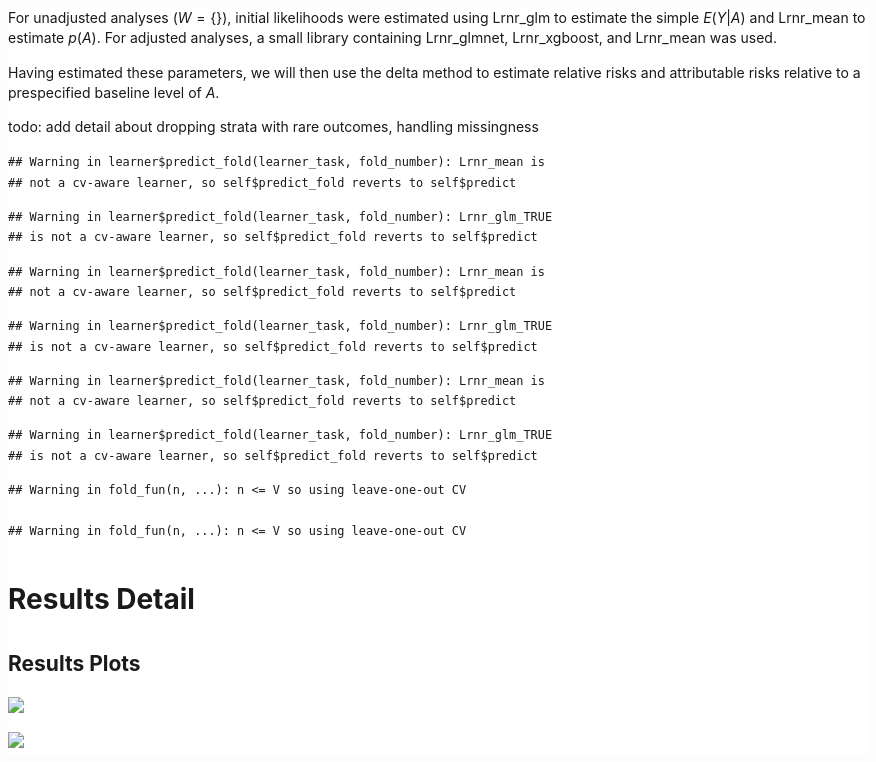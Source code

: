 For unadjusted analyses ($W=\{\}$), initial likelihoods were estimated using Lrnr_glm to estimate the simple $E(Y|A)$ and Lrnr_mean to estimate $p(A)$. For adjusted analyses, a small library containing Lrnr_glmnet, Lrnr_xgboost, and Lrnr_mean was used.

Having estimated these parameters, we will then use the delta method to estimate relative risks and attributable risks relative to a prespecified baseline level of $A$.

todo: add detail about dropping strata with rare outcomes, handling missingness



```
## Warning in learner$predict_fold(learner_task, fold_number): Lrnr_mean is
## not a cv-aware learner, so self$predict_fold reverts to self$predict
```

```
## Warning in learner$predict_fold(learner_task, fold_number): Lrnr_glm_TRUE
## is not a cv-aware learner, so self$predict_fold reverts to self$predict
```

```
## Warning in learner$predict_fold(learner_task, fold_number): Lrnr_mean is
## not a cv-aware learner, so self$predict_fold reverts to self$predict
```

```
## Warning in learner$predict_fold(learner_task, fold_number): Lrnr_glm_TRUE
## is not a cv-aware learner, so self$predict_fold reverts to self$predict
```

```
## Warning in learner$predict_fold(learner_task, fold_number): Lrnr_mean is
## not a cv-aware learner, so self$predict_fold reverts to self$predict
```

```
## Warning in learner$predict_fold(learner_task, fold_number): Lrnr_glm_TRUE
## is not a cv-aware learner, so self$predict_fold reverts to self$predict
```

```
## Warning in fold_fun(n, ...): n <= V so using leave-one-out CV

## Warning in fold_fun(n, ...): n <= V so using leave-one-out CV
```




# Results Detail

## Results Plots
![](/tmp/5d297a64-648a-4e7a-83de-d66a1e7ef4d6/799afbc9-f02e-473f-a90f-4a6d972f2058/REPORT_files/figure-html/plot_tsm-1.png)



![](/tmp/5d297a64-648a-4e7a-83de-d66a1e7ef4d6/799afbc9-f02e-473f-a90f-4a6d972f2058/REPORT_files/figure-html/plot_ate-1.png)

